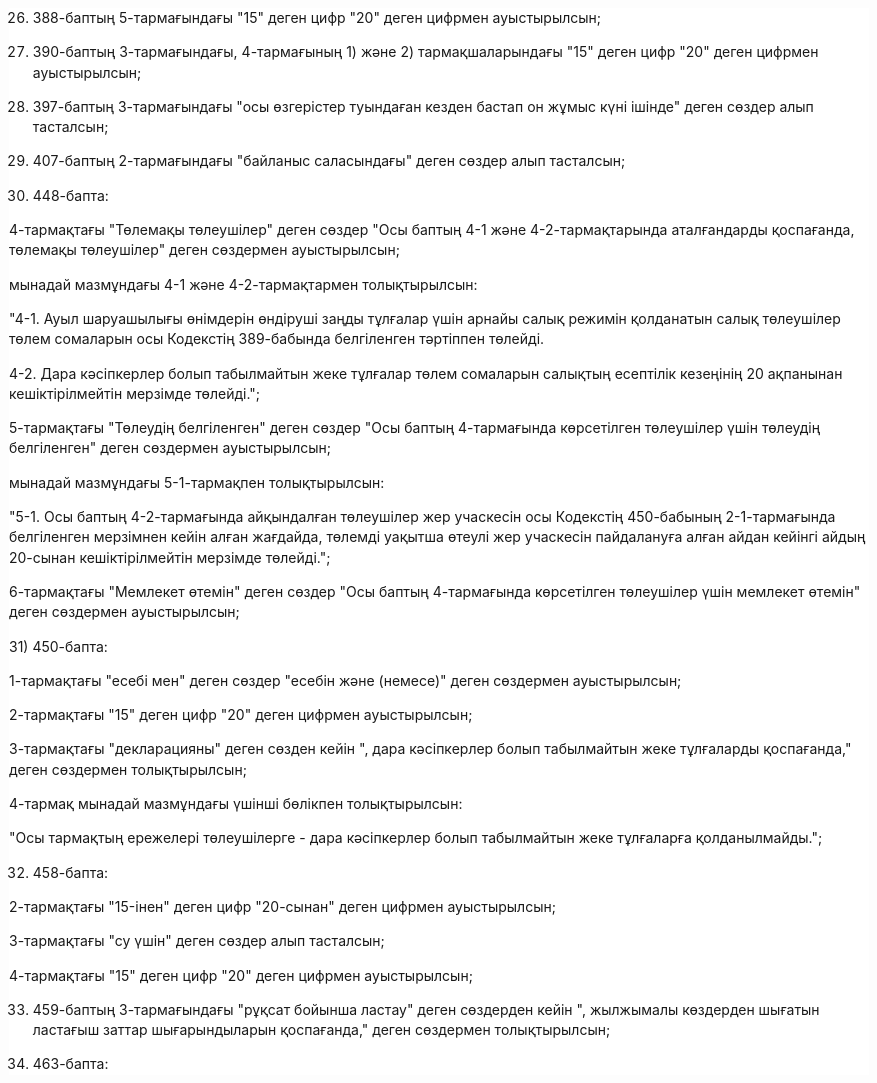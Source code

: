 26) 388-баптың 5-тармағындағы "15" деген цифр "20" деген цифрмен ауыстырылсын;

27) 390-баптың 3-тармағындағы, 4-тармағының 1) және 2) тармақшаларындағы "15" деген цифр "20" деген цифрмен ауыстырылсын;

28) 397-баптың 3-тармағындағы "осы өзгерiстер туындаған кезден бастап он жұмыс күнi iшiнде" деген сөздер алып тасталсын;

29) 407-баптың 2-тармағындағы "байланыс саласындағы" деген сөздер алып тасталсын;

30) 448-бапта:

4-тармақтағы "Төлемақы төлеушiлер" деген сөздер "Осы баптың 4-1 және 4-2-тармақтарында аталғандарды қоспағанда, төлемақы төлеушiлер" деген сөздермен ауыстырылсын;

мынадай мазмұндағы 4-1 және 4-2-тармақтармен толықтырылсын:

"4-1. Ауыл шаруашылығы өнiмдерiн өндiрушi заңды тұлғалар үшiн арнайы салық режимiн қолданатын салық төлеушiлер төлем сомаларын осы Кодекстiң 389-бабында белгiленген тәртiппен төлейдi.

4-2. Дара кәсiпкерлер болып табылмайтын жеке тұлғалар төлем сомаларын салықтың есептiлiк кезеңiнiң 20 ақпанынан кешiктiрiлмейтiн мерзiмде төлейдi.";

5-тармақтағы "Төлеудiң белгiленген" деген сөздер "Осы баптың 4-тармағында көрсетiлген төлеушiлер үшiн төлеудiң белгiленген" деген сөздермен ауыстырылсын;

мынадай мазмұндағы 5-1-тармақпен толықтырылсын:

"5-1. Осы баптың 4-2-тармағында айқындалған төлеушiлер жер учаскесiн осы Кодекстiң 450-бабының 2-1-тармағында белгiленген мерзiмнен кейiн алған жағдайда, төлемдi уақытша өтеулi жер учаскесiн пайдалануға алған айдан кейiнгi айдың 20-сынан кешiктiрiлмейтiн мерзiмде төлейдi.";

6-тармақтағы "Мемлекет өтемiн" деген сөздер "Осы баптың 4-тармағында көрсетiлген төлеушiлер үшiн мемлекет өтемiн" деген сөздермен ауыстырылсын;

­31) 450-бапта:

1-тармақтағы "есебi мен" деген сөздер "есебiн және (немесе)" деген сөздермен ауыстырылсын;

2-тармақтағы "15" деген цифр "20" деген цифрмен ауыстырылсын;

3-тармақтағы "декларацияны" деген сөзден кейiн ", дара кәсiпкерлер болып табылмайтын жеке тұлғаларды қоспағанда," деген сөздермен толықтырылсын;

4-тармақ мынадай мазмұндағы үшiншi бөлiкпен толықтырылсын:

"Осы тармақтың ережелерi төлеушiлерге - дара кәсiпкерлер болып табылмайтын жеке тұлғаларға қолданылмайды.";

32) 458-бапта:

2-тармақтағы "15-iнен" деген цифр "20-сынан" деген цифрмен ауыстырылсын;

3-тармақтағы "су үшiн" деген сөздер алып тасталсын;

4-тармақтағы "15" деген цифр "20" деген цифрмен ауыстырылсын;

33) 459-баптың 3-тармағындағы "рұқсат бойынша ластау" деген сөздерден кейiн ", жылжымалы көздерден шығатын ластағыш заттар шығарындыларын қоспағанда," деген сөздермен толықтырылсын;

34) 463-бапта:
